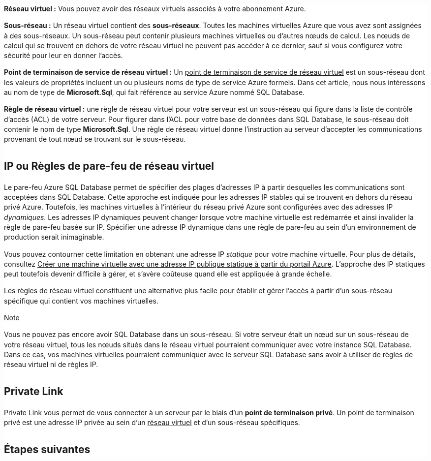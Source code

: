 **Réseau virtuel :** Vous pouvez avoir des réseaux virtuels associés à votre abonnement Azure.

**Sous-réseau :** Un réseau virtuel contient des **sous-réseaux**. Toutes les machines virtuelles Azure que vous avez sont assignées à des sous-réseaux. Un sous-réseau peut contenir plusieurs machines virtuelles ou d’autres nœuds de calcul. Les nœuds de calcul qui se trouvent en dehors de votre réseau virtuel ne peuvent pas accéder à ce dernier, sauf si vous configurez votre sécurité pour leur en donner l’accès.

**Point de terminaison de service de réseau virtuel :** Un [point de terminaison de service de réseau virtuel](../../virtual-network/virtual-network-service-endpoints-overview.md) est un sous-réseau dont les valeurs de propriétés incluent un ou plusieurs noms de type de service Azure formels. Dans cet article, nous nous intéressons au nom de type de **Microsoft.Sql**, qui fait référence au service Azure nommé SQL Database.

**Règle de réseau virtuel :** une règle de réseau virtuel pour votre serveur est un sous-réseau qui figure dans la liste de contrôle d’accès (ACL) de votre serveur. Pour figurer dans l’ACL pour votre base de données dans SQL Database, le sous-réseau doit contenir le nom de type **Microsoft.Sql**. Une règle de réseau virtuel donne l’instruction au serveur d’accepter les communications provenant de tout nœud se trouvant sur le sous-réseau.

## <a name="ip-vs-virtual-network-firewall-rules"></a>IP ou Règles de pare-feu de réseau virtuel

Le pare-feu Azure SQL Database permet de spécifier des plages d’adresses IP à partir desquelles les communications sont acceptées dans SQL Database. Cette approche est indiquée pour les adresses IP stables qui se trouvent en dehors du réseau privé Azure. Toutefois, les machines virtuelles à l’intérieur du réseau privé Azure sont configurées avec des adresses IP *dynamiques*. Les adresses IP dynamiques peuvent changer lorsque votre machine virtuelle est redémarrée et ainsi invalider la règle de pare-feu basée sur IP. Spécifier une adresse IP dynamique dans une règle de pare-feu au sein d’un environnement de production serait inimaginable.

Vous pouvez contourner cette limitation en obtenant une adresse IP *statique* pour votre machine virtuelle. Pour plus de détails, consultez [Créer une machine virtuelle avec une adresse IP publique statique à partir du portail Azure](../../virtual-network/virtual-network-deploy-static-pip-arm-portal.md). L’approche des IP statiques peut toutefois devenir difficile à gérer, et s’avère coûteuse quand elle est appliquée à grande échelle.

Les règles de réseau virtuel constituent une alternative plus facile pour établir et gérer l’accès à partir d’un sous-réseau spécifique qui contient vos machines virtuelles.

> [!NOTE]
> Vous ne pouvez pas encore avoir SQL Database dans un sous-réseau. Si votre serveur était un nœud sur un sous-réseau de votre réseau virtuel, tous les nœuds situés dans le réseau virtuel pourraient communiquer avec votre instance SQL Database. Dans ce cas, vos machines virtuelles pourraient communiquer avec le serveur SQL Database sans avoir à utiliser de règles de réseau virtuel ni de règles IP.

## <a name="private-link"></a>Private Link

Private Link vous permet de vous connecter à un serveur par le biais d’un **point de terminaison privé**. Un point de terminaison privé est une adresse IP privée au sein d’un [réseau virtuel](../../virtual-network/virtual-networks-overview.md) et d’un sous-réseau spécifiques.

## <a name="next-steps"></a>Étapes suivantes


[1]: media/quickstart-create-single-database/new-server2.png
[2]: media/quickstart-create-single-database/manage-server-firewall.png